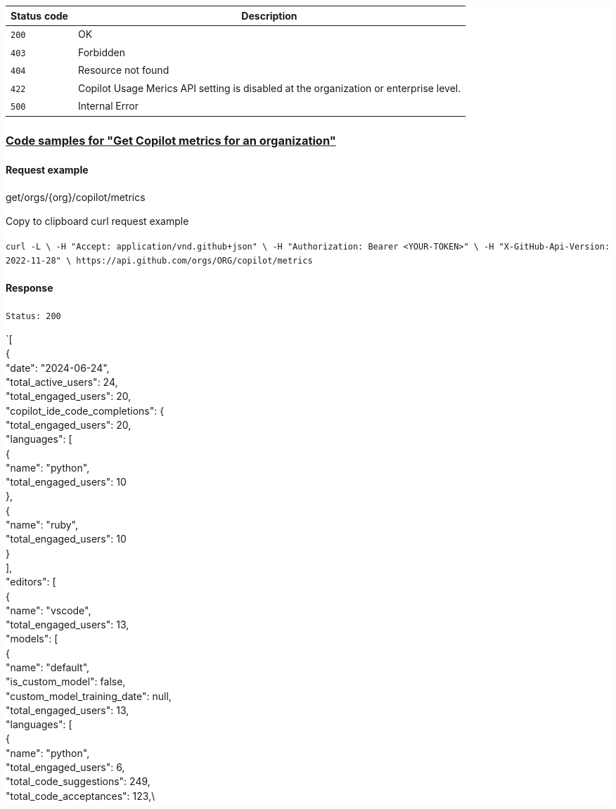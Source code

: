 | Status code | Description |
| --- | --- |
| `200` | OK |
| `403` | Forbidden |
| `404` | Resource not found |
| `422` | Copilot Usage Merics API setting is disabled at the organization or enterprise level. |
| `500` | Internal Error |

### [Code samples for "Get Copilot metrics for an organization"](https://docs.github.com/en/rest/copilot/copilot-metrics?apiVersion=2022-11-28\#get-copilot-metrics-for-an-organization--code-samples)

#### Request example

get/orgs/{org}/copilot/metrics

Copy to clipboard curl request example

`curl -L \
  -H "Accept: application/vnd.github+json" \
  -H "Authorization: Bearer <YOUR-TOKEN>" \
  -H "X-GitHub-Api-Version: 2022-11-28" \
https://api.github.com/orgs/ORG/copilot/metrics`

#### Response

`Status: 200`

`[\
{\
    "date": "2024-06-24",\
    "total_active_users": 24,\
    "total_engaged_users": 20,\
    "copilot_ide_code_completions": {\
      "total_engaged_users": 20,\
      "languages": [\
        {\
          "name": "python",\
          "total_engaged_users": 10\
        },\
        {\
          "name": "ruby",\
          "total_engaged_users": 10\
        }\
      ],\
      "editors": [\
        {\
          "name": "vscode",\
          "total_engaged_users": 13,\
          "models": [\
            {\
              "name": "default",\
              "is_custom_model": false,\
              "custom_model_training_date": null,\
              "total_engaged_users": 13,\
              "languages": [\
                {\
                  "name": "python",\
                  "total_engaged_users": 6,\
                  "total_code_suggestions": 249,\
                  "total_code_acceptances": 123,\